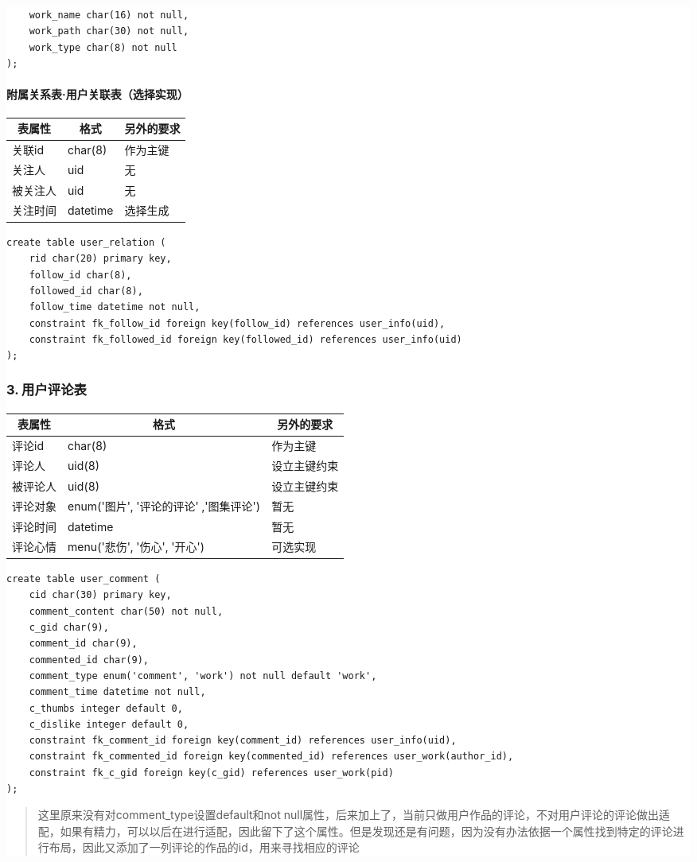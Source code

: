 ```mysql
	work_name char(16) not null,
	work_path char(30) not null,
	work_type char(8) not null
);
```

#### 附属关系表·用户关联表（选择实现）
| 表属性   | 格式     | 另外的要求 |
|----------|----------|------------|
| 关联id   | char(8)  | 作为主键   |
| 关注人   | uid      | 无         |
| 被关注人 | uid      | 无         |
| 关注时间 | datetime | 选择生成   |

```mysql
create table user_relation (
	rid char(20) primary key,
	follow_id char(8),
	followed_id char(8),
	follow_time datetime not null,
	constraint fk_follow_id foreign key(follow_id) references user_info(uid),
	constraint fk_followed_id foreign key(followed_id) references user_info(uid)
);
```

### 3. 用户评论表
| 表属性   | 格式                                   | 另外的要求   |
|----------|----------------------------------------|--------------|
| 评论id   | char(8)                                | 作为主键     |
| 评论人   | uid(8)                                 | 设立主键约束 |
| 被评论人 | uid(8)                                 | 设立主键约束 |
| 评论对象 | enum('图片', '评论的评论' ,'图集评论') | 暂无         |
| 评论时间 | datetime                               | 暂无         |
| 评论心情 | menu('悲伤', '伤心', '开心')           | 可选实现     |
```mysql
create table user_comment (
	cid char(30) primary key,
	comment_content char(50) not null,
	c_gid char(9),
	comment_id char(9),
	commented_id char(9),
	comment_type enum('comment', 'work') not null default 'work',
	comment_time datetime not null,
	c_thumbs integer default 0,
	c_dislike integer default 0,
	constraint fk_comment_id foreign key(comment_id) references user_info(uid),
	constraint fk_commented_id foreign key(commented_id) references user_work(author_id),
	constraint fk_c_gid foreign key(c_gid) references user_work(pid)
);
```
> 这里原来没有对comment_type设置default和not null属性，后来加上了，当前只做用户作品的评论，不对用户评论的评论做出适配，如果有精力，可以以后在进行适配，因此留下了这个属性。但是发现还是有问题，因为没有办法依据一个属性找到特定的评论进行布局，因此又添加了一列评论的作品的id，用来寻找相应的评论
